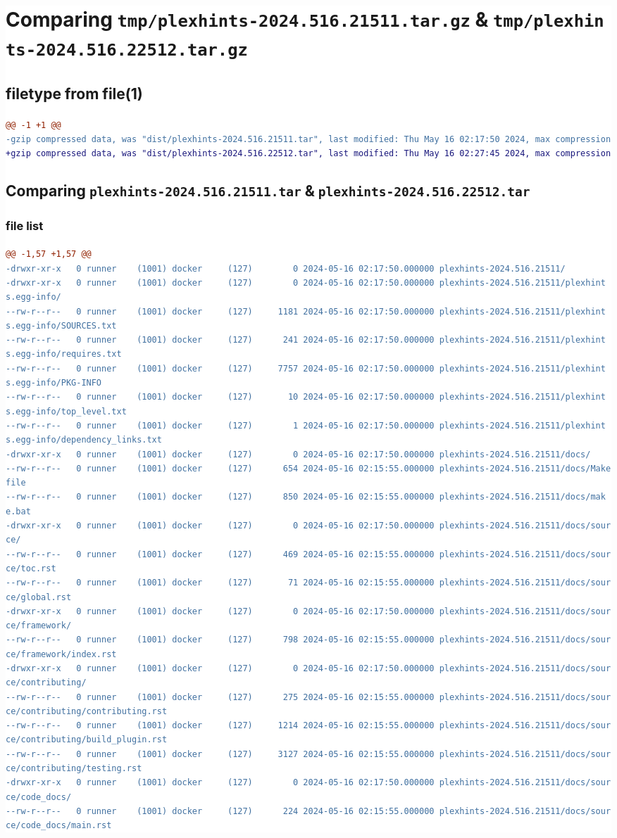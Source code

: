 # Comparing `tmp/plexhints-2024.516.21511.tar.gz` & `tmp/plexhints-2024.516.22512.tar.gz`

## filetype from file(1)

```diff
@@ -1 +1 @@
-gzip compressed data, was "dist/plexhints-2024.516.21511.tar", last modified: Thu May 16 02:17:50 2024, max compression
+gzip compressed data, was "dist/plexhints-2024.516.22512.tar", last modified: Thu May 16 02:27:45 2024, max compression
```

## Comparing `plexhints-2024.516.21511.tar` & `plexhints-2024.516.22512.tar`

### file list

```diff
@@ -1,57 +1,57 @@
-drwxr-xr-x   0 runner    (1001) docker     (127)        0 2024-05-16 02:17:50.000000 plexhints-2024.516.21511/
-drwxr-xr-x   0 runner    (1001) docker     (127)        0 2024-05-16 02:17:50.000000 plexhints-2024.516.21511/plexhints.egg-info/
--rw-r--r--   0 runner    (1001) docker     (127)     1181 2024-05-16 02:17:50.000000 plexhints-2024.516.21511/plexhints.egg-info/SOURCES.txt
--rw-r--r--   0 runner    (1001) docker     (127)      241 2024-05-16 02:17:50.000000 plexhints-2024.516.21511/plexhints.egg-info/requires.txt
--rw-r--r--   0 runner    (1001) docker     (127)     7757 2024-05-16 02:17:50.000000 plexhints-2024.516.21511/plexhints.egg-info/PKG-INFO
--rw-r--r--   0 runner    (1001) docker     (127)       10 2024-05-16 02:17:50.000000 plexhints-2024.516.21511/plexhints.egg-info/top_level.txt
--rw-r--r--   0 runner    (1001) docker     (127)        1 2024-05-16 02:17:50.000000 plexhints-2024.516.21511/plexhints.egg-info/dependency_links.txt
-drwxr-xr-x   0 runner    (1001) docker     (127)        0 2024-05-16 02:17:50.000000 plexhints-2024.516.21511/docs/
--rw-r--r--   0 runner    (1001) docker     (127)      654 2024-05-16 02:15:55.000000 plexhints-2024.516.21511/docs/Makefile
--rw-r--r--   0 runner    (1001) docker     (127)      850 2024-05-16 02:15:55.000000 plexhints-2024.516.21511/docs/make.bat
-drwxr-xr-x   0 runner    (1001) docker     (127)        0 2024-05-16 02:17:50.000000 plexhints-2024.516.21511/docs/source/
--rw-r--r--   0 runner    (1001) docker     (127)      469 2024-05-16 02:15:55.000000 plexhints-2024.516.21511/docs/source/toc.rst
--rw-r--r--   0 runner    (1001) docker     (127)       71 2024-05-16 02:15:55.000000 plexhints-2024.516.21511/docs/source/global.rst
-drwxr-xr-x   0 runner    (1001) docker     (127)        0 2024-05-16 02:17:50.000000 plexhints-2024.516.21511/docs/source/framework/
--rw-r--r--   0 runner    (1001) docker     (127)      798 2024-05-16 02:15:55.000000 plexhints-2024.516.21511/docs/source/framework/index.rst
-drwxr-xr-x   0 runner    (1001) docker     (127)        0 2024-05-16 02:17:50.000000 plexhints-2024.516.21511/docs/source/contributing/
--rw-r--r--   0 runner    (1001) docker     (127)      275 2024-05-16 02:15:55.000000 plexhints-2024.516.21511/docs/source/contributing/contributing.rst
--rw-r--r--   0 runner    (1001) docker     (127)     1214 2024-05-16 02:15:55.000000 plexhints-2024.516.21511/docs/source/contributing/build_plugin.rst
--rw-r--r--   0 runner    (1001) docker     (127)     3127 2024-05-16 02:15:55.000000 plexhints-2024.516.21511/docs/source/contributing/testing.rst
-drwxr-xr-x   0 runner    (1001) docker     (127)        0 2024-05-16 02:17:50.000000 plexhints-2024.516.21511/docs/source/code_docs/
--rw-r--r--   0 runner    (1001) docker     (127)      224 2024-05-16 02:15:55.000000 plexhints-2024.516.21511/docs/source/code_docs/main.rst
```